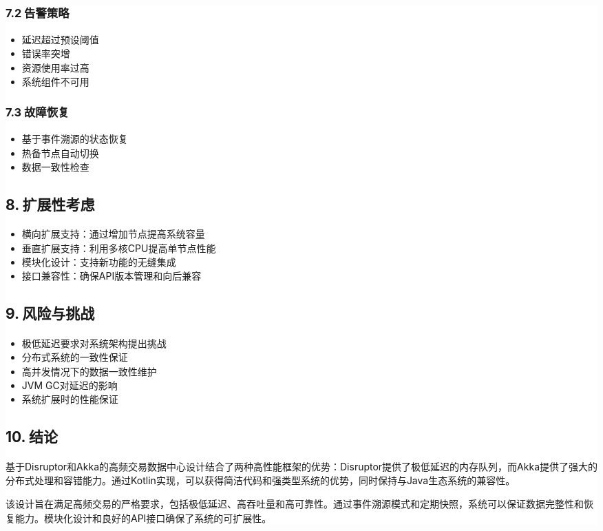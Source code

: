 ### 7.2 告警策略

- 延迟超过预设阈值
- 错误率突增
- 资源使用率过高
- 系统组件不可用

### 7.3 故障恢复

- 基于事件溯源的状态恢复
- 热备节点自动切换
- 数据一致性检查

## 8. 扩展性考虑

- 横向扩展支持：通过增加节点提高系统容量
- 垂直扩展支持：利用多核CPU提高单节点性能
- 模块化设计：支持新功能的无缝集成
- 接口兼容性：确保API版本管理和向后兼容

## 9. 风险与挑战

- 极低延迟要求对系统架构提出挑战
- 分布式系统的一致性保证
- 高并发情况下的数据一致性维护
- JVM GC对延迟的影响
- 系统扩展时的性能保证

## 10. 结论

基于Disruptor和Akka的高频交易数据中心设计结合了两种高性能框架的优势：Disruptor提供了极低延迟的内存队列，而Akka提供了强大的分布式处理和容错能力。通过Kotlin实现，可以获得简洁代码和强类型系统的优势，同时保持与Java生态系统的兼容性。

该设计旨在满足高频交易的严格要求，包括极低延迟、高吞吐量和高可靠性。通过事件溯源模式和定期快照，系统可以保证数据完整性和恢复能力。模块化设计和良好的API接口确保了系统的可扩展性。 